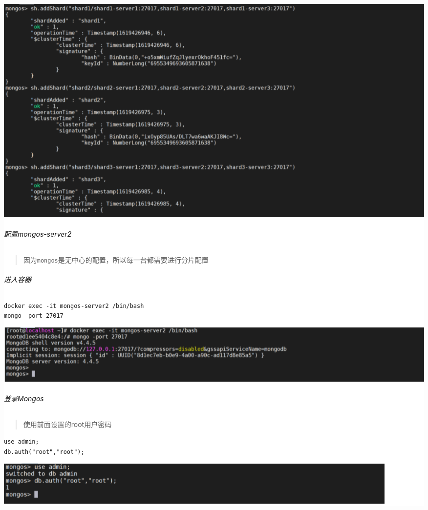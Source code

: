 ![](MongoDB集群搭建/image-20240506170301095.png)

###### 配置mongos-server2

> 因为`mongos`是无中心的配置，所以每一台都需要进行分片配置

###### 进入容器

```shell
docker exec -it mongos-server2 /bin/bash
mongo -port 27017
```

![](MongoDB集群搭建/image-20240506170239195.png)

###### 登录Mongos

> 使用前面设置的root用户密码

```shell
use admin;
db.auth("root","root");
```

![](MongoDB集群搭建/image-20240506170222229.png)
